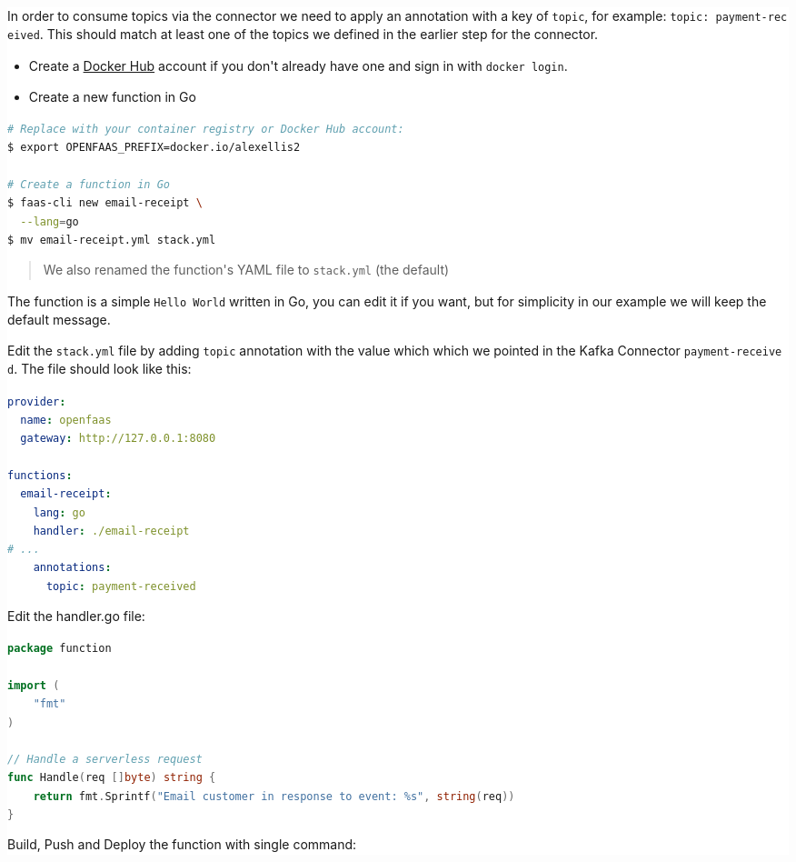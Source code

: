 In order to consume topics via the connector we need to apply an annotation with a key of `topic`, for example: `topic: payment-received`. This should match at least one of the topics we defined in the earlier step for the connector.

* Create a [Docker Hub](https://hub.docker.com) account if you don't already have one and sign in with `docker login`.

* Create a new function in Go

```sh
# Replace with your container registry or Docker Hub account:
$ export OPENFAAS_PREFIX=docker.io/alexellis2

# Create a function in Go
$ faas-cli new email-receipt \
  --lang=go
$ mv email-receipt.yml stack.yml
```

> We also renamed the function's YAML file to  `stack.yml` (the default)

The function is a simple `Hello World` written in Go, you can edit it if you want, but for simplicity in our example we will keep the default message.

Edit the `stack.yml` file by adding `topic` annotation with the value which which we pointed in the Kafka Connector `payment-received`. The file should look like this:

```yaml
provider:
  name: openfaas
  gateway: http://127.0.0.1:8080

functions:
  email-receipt:
    lang: go
    handler: ./email-receipt
# ...
    annotations:
      topic: payment-received
```

Edit the handler.go file:

```go
package function

import (
	"fmt"
)

// Handle a serverless request
func Handle(req []byte) string {
	return fmt.Sprintf("Email customer in response to event: %s", string(req))
}
```

Build, Push and Deploy the function with single command:
